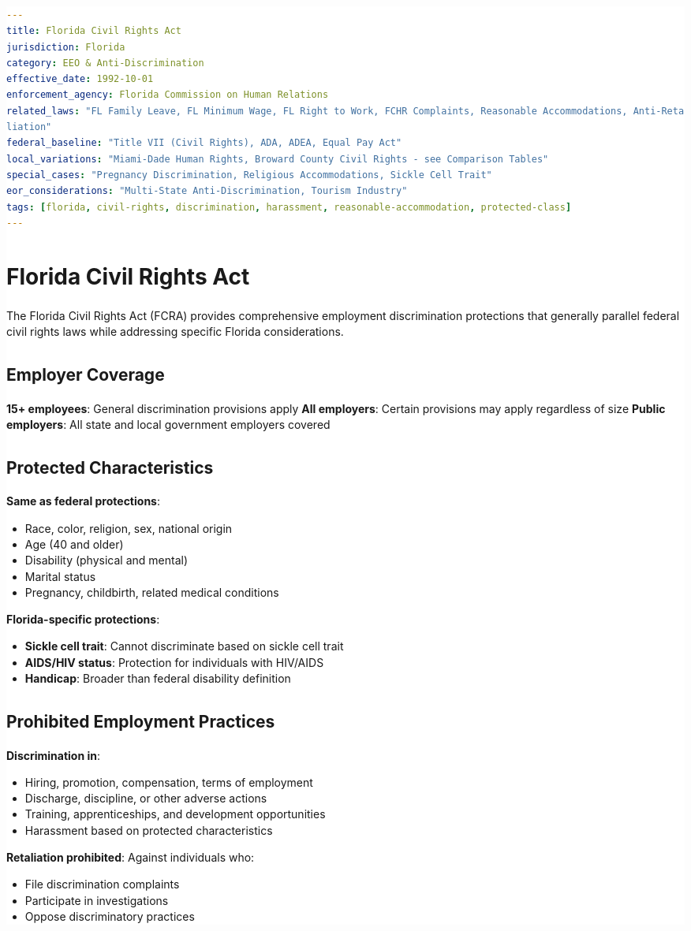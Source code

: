 ```yaml
---
title: Florida Civil Rights Act
jurisdiction: Florida
category: EEO & Anti-Discrimination
effective_date: 1992-10-01
enforcement_agency: Florida Commission on Human Relations
related_laws: "FL Family Leave, FL Minimum Wage, FL Right to Work, FCHR Complaints, Reasonable Accommodations, Anti-Retaliation"
federal_baseline: "Title VII (Civil Rights), ADA, ADEA, Equal Pay Act"
local_variations: "Miami-Dade Human Rights, Broward County Civil Rights - see Comparison Tables"
special_cases: "Pregnancy Discrimination, Religious Accommodations, Sickle Cell Trait"
eor_considerations: "Multi-State Anti-Discrimination, Tourism Industry"
tags: [florida, civil-rights, discrimination, harassment, reasonable-accommodation, protected-class]
---
```


# Florida Civil Rights Act

The Florida Civil Rights Act (FCRA) provides comprehensive employment discrimination protections that generally parallel federal civil rights laws while addressing specific Florida considerations.

## Employer Coverage
**15+ employees**: General discrimination provisions apply
**All employers**: Certain provisions may apply regardless of size
**Public employers**: All state and local government employers covered

## Protected Characteristics
**Same as federal protections**:
- Race, color, religion, sex, national origin
- Age (40 and older)
- Disability (physical and mental)
- Marital status
- Pregnancy, childbirth, related medical conditions

**Florida-specific protections**:
- **Sickle cell trait**: Cannot discriminate based on sickle cell trait
- **AIDS/HIV status**: Protection for individuals with HIV/AIDS
- **Handicap**: Broader than federal disability definition

## Prohibited Employment Practices
**Discrimination in**:
- Hiring, promotion, compensation, terms of employment
- Discharge, discipline, or other adverse actions
- Training, apprenticeships, and development opportunities
- Harassment based on protected characteristics

**Retaliation prohibited**: Against individuals who:
- File discrimination complaints
- Participate in investigations
- Oppose discriminatory practices
